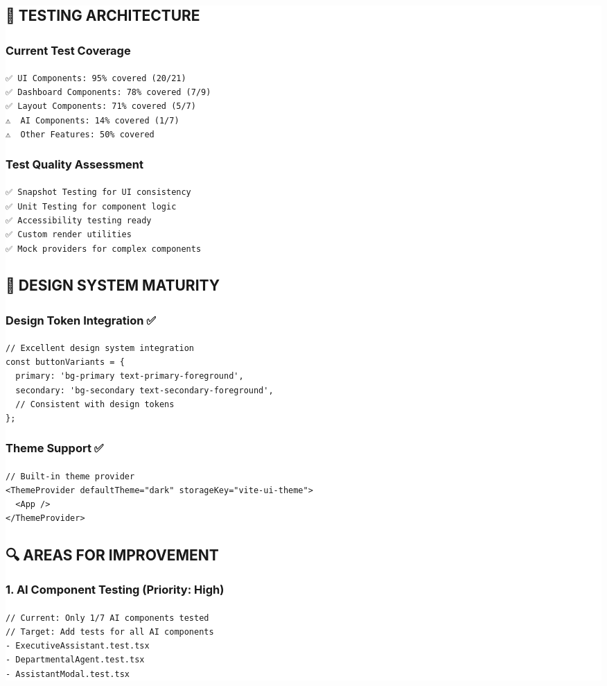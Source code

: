 ## 🧪 **TESTING ARCHITECTURE**

### **Current Test Coverage** 
```
✅ UI Components: 95% covered (20/21)
✅ Dashboard Components: 78% covered (7/9) 
✅ Layout Components: 71% covered (5/7)
⚠️  AI Components: 14% covered (1/7)
⚠️  Other Features: 50% covered
```

### **Test Quality Assessment**
```tsx
✅ Snapshot Testing for UI consistency
✅ Unit Testing for component logic
✅ Accessibility testing ready
✅ Custom render utilities
✅ Mock providers for complex components
```

## 🎨 **DESIGN SYSTEM MATURITY**

### **Design Token Integration** ✅
```tsx
// Excellent design system integration
const buttonVariants = {
  primary: 'bg-primary text-primary-foreground',
  secondary: 'bg-secondary text-secondary-foreground',
  // Consistent with design tokens
};
```

### **Theme Support** ✅ 
```tsx
// Built-in theme provider
<ThemeProvider defaultTheme="dark" storageKey="vite-ui-theme">
  <App />
</ThemeProvider>
```

## 🔍 **AREAS FOR IMPROVEMENT**

### **1. AI Component Testing** (Priority: High)
```tsx
// Current: Only 1/7 AI components tested
// Target: Add tests for all AI components
- ExecutiveAssistant.test.tsx
- DepartmentalAgent.test.tsx  
- AssistantModal.test.tsx
```

